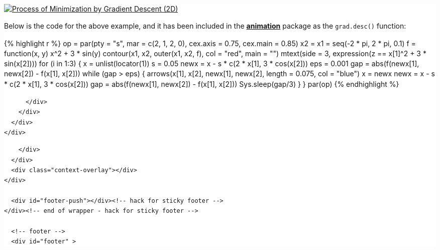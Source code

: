 <p><a target="_blank" href="https://a248.e.akamai.net/camo.github.com/0e518a40410eaee9e1dd9cdcdc1ba25fd4ffa9de/687474703a2f2f692e696d6775722e636f6d2f43386a6c512e706e67"><img src="https://a248.e.akamai.net/camo.github.com/0e518a40410eaee9e1dd9cdcdc1ba25fd4ffa9de/687474703a2f2f692e696d6775722e636f6d2f43386a6c512e706e67" alt="Process of Minimization by Gradient Descent (2D)" style="max-width:100%;"></a></p>

<p>Below is the code for the above example, and it has been included in the <a href="http://cran.r-project.org/package=animation"><strong>animation</strong></a> package as the <code>grad.desc()</code> function:</p>

<p>{% highlight r %}
op = par(pty = "s", mar = c(2, 1, 2, 0), cex.axis = 0.75, cex.main = 0.85)
x2 = x1 = seq(-2 * pi, 2 * pi, 0.1)
f = function(x, y) x^2 + 3 * sin(y)
contour(x1, x2, outer(x1, x2, f), col = "red", main = "")
mtext(side = 3, expression(z == x[1]^2 + 3 * sin(x[2])))
for (i in 1:3) {
  x = unlist(locator(1))
  s = 0.05
  newx = x - s * c(2 * x[1], 3 * cos(x[2]))
  eps = 0.001
  gap = abs(f(newx[1], newx[2]) - f(x[1], x[2]))
  while (gap &gt; eps) {
    arrows(x[1], x[2], newx[1], newx[2], length = 0.075, col = "blue")
    x = newx
    newx = x - s * c(2 * x[1], 3 * cos(x[2]))
    gap = abs(f(newx[1], newx[2]) - f(x[1], x[2]))
    Sys.sleep(gap/3)
  }
}
par(op)
{% endhighlight %}</p></article>
  </div>

          </div>
        </div>
      </div>
    </div>

  </div>

<div class="frame frame-loading large-loading-area" style="display:none;" data-tree-list-url="/yihui/en/tree-list/0fdd0654ff2f2d8cfb9614bc7672477243c006c5" data-blob-url-prefix="/yihui/en/blob/0fdd0654ff2f2d8cfb9614bc7672477243c006c5">
  <img src="https://a248.e.akamai.net/assets.github.com/images/spinners/octocat-spinner-64.gif?1329872005" height="64" width="64">
</div>

        </div>
      </div>
      <div class="context-overlay"></div>
    </div>

      <div id="footer-push"></div><!-- hack for sticky footer -->
    </div><!-- end of wrapper - hack for sticky footer -->

      <!-- footer -->
      <div id="footer" >
        
